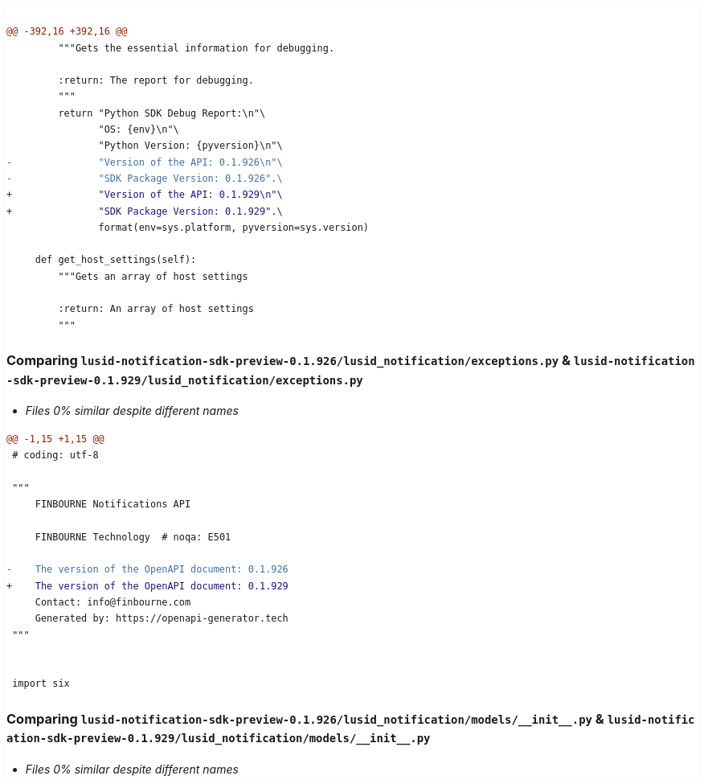 ```diff
 
@@ -392,16 +392,16 @@
         """Gets the essential information for debugging.
 
         :return: The report for debugging.
         """
         return "Python SDK Debug Report:\n"\
                "OS: {env}\n"\
                "Python Version: {pyversion}\n"\
-               "Version of the API: 0.1.926\n"\
-               "SDK Package Version: 0.1.926".\
+               "Version of the API: 0.1.929\n"\
+               "SDK Package Version: 0.1.929".\
                format(env=sys.platform, pyversion=sys.version)
 
     def get_host_settings(self):
         """Gets an array of host settings
 
         :return: An array of host settings
         """
```

### Comparing `lusid-notification-sdk-preview-0.1.926/lusid_notification/exceptions.py` & `lusid-notification-sdk-preview-0.1.929/lusid_notification/exceptions.py`

 * *Files 0% similar despite different names*

```diff
@@ -1,15 +1,15 @@
 # coding: utf-8
 
 """
     FINBOURNE Notifications API
 
     FINBOURNE Technology  # noqa: E501
 
-    The version of the OpenAPI document: 0.1.926
+    The version of the OpenAPI document: 0.1.929
     Contact: info@finbourne.com
     Generated by: https://openapi-generator.tech
 """
 
 
 import six
```

### Comparing `lusid-notification-sdk-preview-0.1.926/lusid_notification/models/__init__.py` & `lusid-notification-sdk-preview-0.1.929/lusid_notification/models/__init__.py`

 * *Files 0% similar despite different names*
